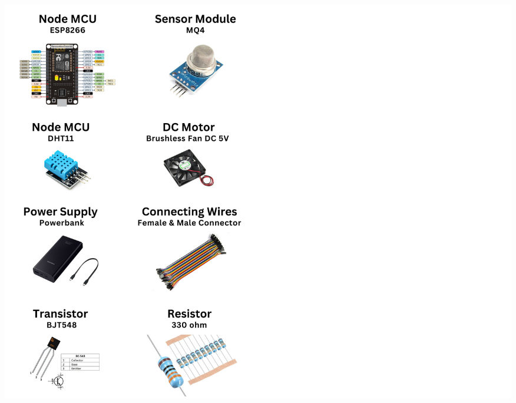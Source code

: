   <img align="middle" alt="CM" width="50%" src="https://github.com/sitiaisyah14/Food_Monitoring_IoT/blob/main/Img/Komponen.jpg" />
</p>
